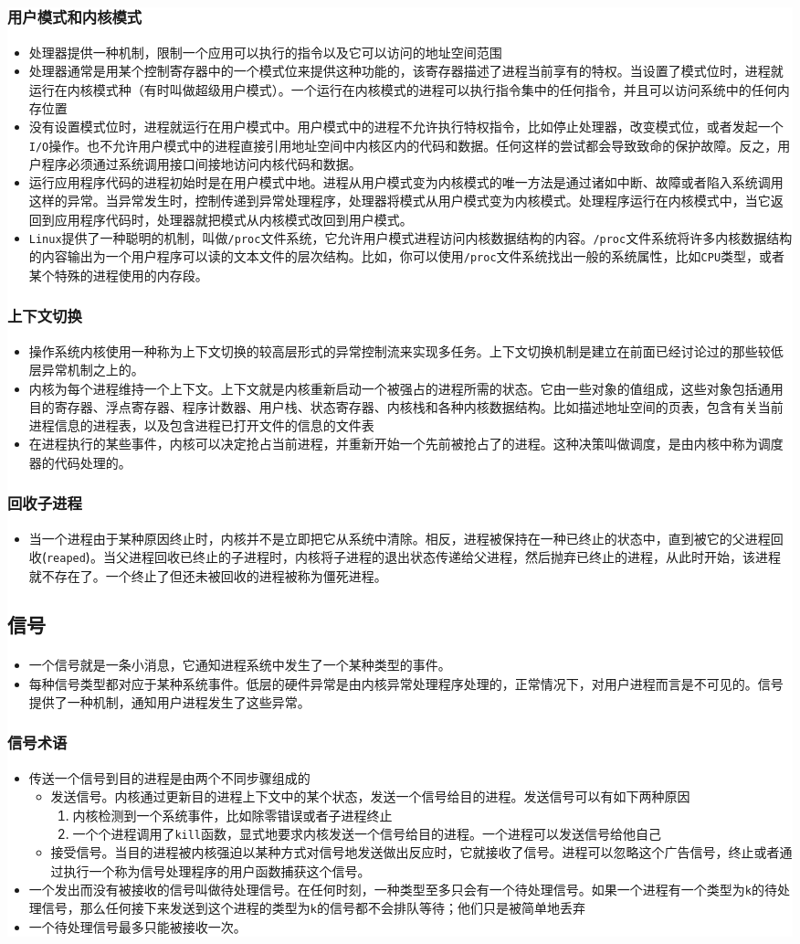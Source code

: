 ### 用户模式和内核模式

- 处理器提供一种机制，限制一个应用可以执行的指令以及它可以访问的地址空间范围
- 处理器通常是用某个控制寄存器中的一个模式位来提供这种功能的，该寄存器描述了进程当前享有的特权。当设置了模式位时，进程就运行在内核模式种（有时叫做超级用户模式）。一个运行在内核模式的进程可以执行指令集中的任何指令，并且可以访问系统中的任何内存位置
- 没有设置模式位时，进程就运行在用户模式中。用户模式中的进程不允许执行特权指令，比如停止处理器，改变模式位，或者发起一个`I/O`操作。也不允许用户模式中的进程直接引用地址空间中内核区内的代码和数据。任何这样的尝试都会导致致命的保护故障。反之，用户程序必须通过系统调用接口间接地访问内核代码和数据。
- 运行应用程序代码的进程初始时是在用户模式中地。进程从用户模式变为内核模式的唯一方法是通过诸如中断、故障或者陷入系统调用这样的异常。当异常发生时，控制传递到异常处理程序，处理器将模式从用户模式变为内核模式。处理程序运行在内核模式中，当它返回到应用程序代码时，处理器就把模式从内核模式改回到用户模式。
- `Linux`提供了一种聪明的机制，叫做`/proc`文件系统，它允许用户模式进程访问内核数据结构的内容。`/proc`文件系统将许多内核数据结构的内容输出为一个用户程序可以读的文本文件的层次结构。比如，你可以使用`/proc`文件系统找出一般的系统属性，比如`CPU`类型，或者某个特殊的进程使用的内存段。

### 上下文切换

- 操作系统内核使用一种称为上下文切换的较高层形式的异常控制流来实现多任务。上下文切换机制是建立在前面已经讨论过的那些较低层异常机制之上的。
- 内核为每个进程维持一个上下文。上下文就是内核重新启动一个被强占的进程所需的状态。它由一些对象的值组成，这些对象包括通用目的寄存器、浮点寄存器、程序计数器、用户栈、状态寄存器、内核栈和各种内核数据结构。比如描述地址空间的页表，包含有关当前进程信息的进程表，以及包含进程已打开文件的信息的文件表
- 在进程执行的某些事件，内核可以决定抢占当前进程，并重新开始一个先前被抢占了的进程。这种决策叫做调度，是由内核中称为调度器的代码处理的。

### 回收子进程

- 当一个进程由于某种原因终止时，内核并不是立即把它从系统中清除。相反，进程被保持在一种已终止的状态中，直到被它的父进程回收(`reaped`)。当父进程回收已终止的子进程时，内核将子进程的退出状态传递给父进程，然后抛弃已终止的进程，从此时开始，该进程就不存在了。一个终止了但还未被回收的进程被称为僵死进程。

## 信号

- 一个信号就是一条小消息，它通知进程系统中发生了一个某种类型的事件。
- 每种信号类型都对应于某种系统事件。低层的硬件异常是由内核异常处理程序处理的，正常情况下，对用户进程而言是不可见的。信号提供了一种机制，通知用户进程发生了这些异常。

### 信号术语

- 传送一个信号到目的进程是由两个不同步骤组成的
  - 发送信号。内核通过更新目的进程上下文中的某个状态，发送一个信号给目的进程。发送信号可以有如下两种原因
    1. 内核检测到一个系统事件，比如除零错误或者子进程终止
    2. 一个个进程调用了`kill`函数，显式地要求内核发送一个信号给目的进程。一个进程可以发送信号给他自己
  - 接受信号。当目的进程被内核强迫以某种方式对信号地发送做出反应时，它就接收了信号。进程可以忽略这个广告信号，终止或者通过执行一个称为信号处理程序的用户函数捕获这个信号。
- 一个发出而没有被接收的信号叫做待处理信号。在任何时刻，一种类型至多只会有一个待处理信号。如果一个进程有一个类型为`k`的待处理信号，那么任何接下来发送到这个进程的类型为`k`的信号都不会排队等待；他们只是被简单地丢弃
- 一个待处理信号最多只能被接收一次。
